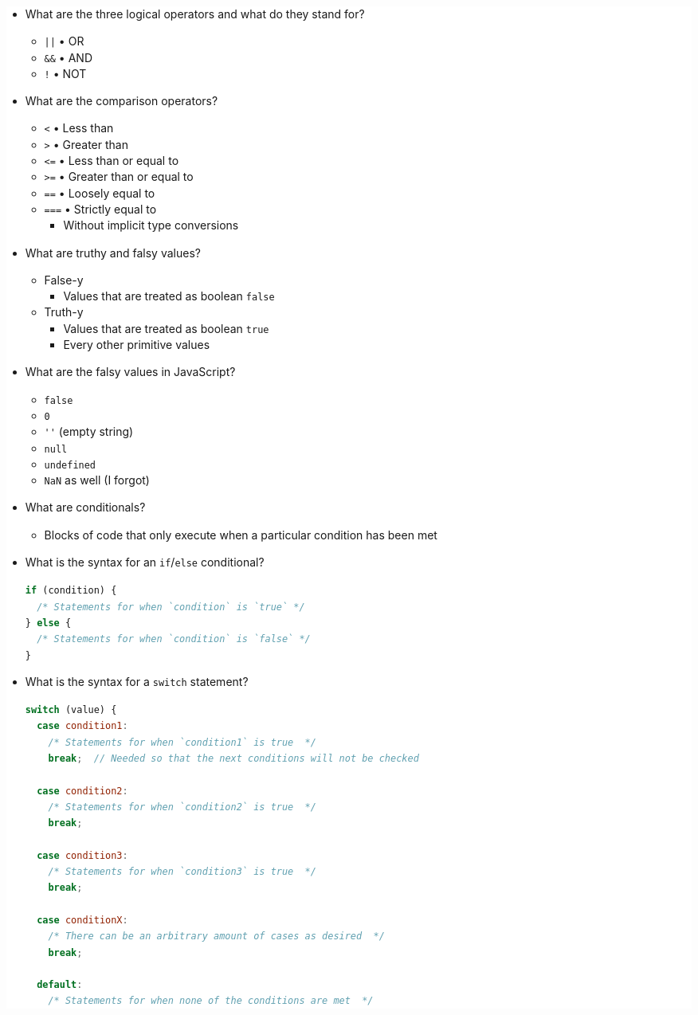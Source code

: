 - What are the three logical operators and what do they stand for?

  - `||` • OR
  - `&&` • AND
  - `!` • NOT

- What are the comparison operators?

  - `<` • Less than
  - `>` • Greater than
  - `<=` • Less than or equal to
  - `>=` • Greater than or equal to
  - `==` • Loosely equal to
  - `===` • Strictly equal to
    - Without implicit type conversions

- What are truthy and falsy values?

  - False-y
    - Values that are treated as boolean `false`
  - Truth-y
    - Values that are treated as boolean `true`
    - Every other primitive values

- What are the falsy values in JavaScript?

  - `false`
  - `0`
  - `''` (empty string)
  - `null`
  - `undefined`
  - `NaN` as well (I forgot)

- What are conditionals?

  - Blocks of code that only execute when a particular condition has been met

- What is the syntax for an `if`/`else` conditional?

  ```js
  if (condition) {
    /* Statements for when `condition` is `true` */
  } else {
    /* Statements for when `condition` is `false` */
  }
  ```

- What is the syntax for a `switch` statement?

  
  ```js
  switch (value) {
    case condition1:
      /* Statements for when `condition1` is true  */
      break;  // Needed so that the next conditions will not be checked

    case condition2:
      /* Statements for when `condition2` is true  */
      break;

    case condition3:
      /* Statements for when `condition3` is true  */
      break;

    case conditionX:
      /* There can be an arbitrary amount of cases as desired  */
      break;

    default:
      /* Statements for when none of the conditions are met  */
  ```